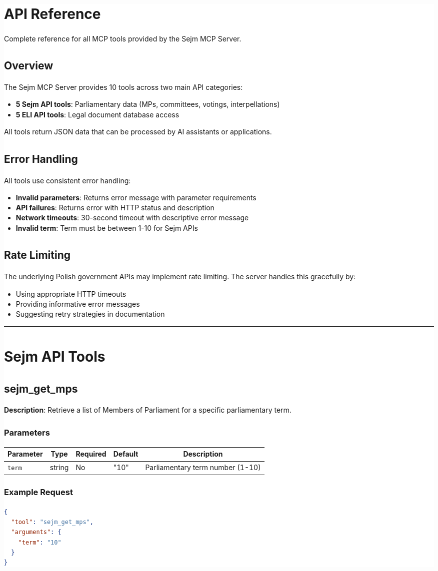 # API Reference

Complete reference for all MCP tools provided by the Sejm MCP Server.

## Overview

The Sejm MCP Server provides 10 tools across two main API categories:
- **5 Sejm API tools**: Parliamentary data (MPs, committees, votings, interpellations)
- **5 ELI API tools**: Legal document database access

All tools return JSON data that can be processed by AI assistants or applications.

## Error Handling

All tools use consistent error handling:
- **Invalid parameters**: Returns error message with parameter requirements
- **API failures**: Returns error with HTTP status and description
- **Network timeouts**: 30-second timeout with descriptive error message
- **Invalid term**: Term must be between 1-10 for Sejm APIs

## Rate Limiting

The underlying Polish government APIs may implement rate limiting. The server handles this gracefully by:
- Using appropriate HTTP timeouts
- Providing informative error messages
- Suggesting retry strategies in documentation

---

# Sejm API Tools

## sejm_get_mps

**Description**: Retrieve a list of Members of Parliament for a specific parliamentary term.

### Parameters
| Parameter | Type | Required | Default | Description |
|-----------|------|----------|---------|-------------|
| `term` | string | No | "10" | Parliamentary term number (1-10) |

### Example Request
```json
{
  "tool": "sejm_get_mps",
  "arguments": {
    "term": "10"
  }
}
```
